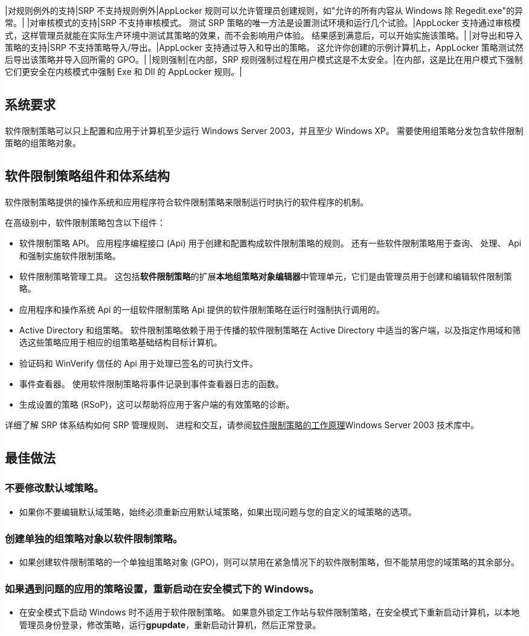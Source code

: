 |对规则例外的支持|SRP 不支持规则例外|AppLocker 规则可以允许管理员创建规则，如"允许的所有内容从 Windows 除 Regedit.exe"的异常。|
|对审核模式的支持|SRP 不支持审核模式。 测试 SRP 策略的唯一方法是设置测试环境和运行几个试验。|AppLocker 支持通过审核模式，这样管理员就能在实际生产环境中测试其策略的效果，而不会影响用户体验。 结果感到满意后，可以开始实施该策略。|
|对导出和导入策略的支持|SRP 不支持策略导入/导出。|AppLocker 支持通过导入和导出的策略。 这允许你创建的示例计算机上，AppLocker 策略测试然后导出该策略并导入回所需的 GPO。|
|规则强制|在内部，SRP 规则强制过程在用户模式这是不太安全。|在内部，这是比在用户模式下强制它们更安全在内核模式中强制 Exe 和 Dll 的 AppLocker 规则。|

## <a name="system-requirements"></a>系统要求
软件限制策略可以只上配置和应用于计算机至少运行 Windows Server 2003，并且至少 Windows XP。 需要使用组策略分发包含软件限制策略的组策略对象。

## <a name="software-restriction-policies-components-and-architecture"></a>软件限制策略组件和体系结构
软件限制策略提供的操作系统和应用程序符合软件限制策略来限制运行时执行的软件程序的机制。

在高级别中，软件限制策略包含以下组件：

-   软件限制策略 API。 应用程序编程接口 (Api) 用于创建和配置构成软件限制策略的规则。 还有一些软件限制策略用于查询、 处理、 Api 和强制实施软件限制策略。

-   软件限制策略管理工具。 这包括**软件限制策略**的扩展**本地组策略对象编辑器**中管理单元，它们是由管理员用于创建和编辑软件限制策略。

-   应用程序和操作系统 Api 的一组软件限制策略 Api 提供的软件限制策略在运行时强制执行调用的。

-   Active Directory 和组策略。 软件限制策略依赖于用于传播的软件限制策略在 Active Directory 中适当的客户端，以及指定作用域和筛选这些策略应用于相应的组策略基础结构目标计算机。

-   验证码和 WinVerify 信任的 Api 用于处理已签名的可执行文件。

-   事件查看器。 使用软件限制策略将事件记录到事件查看器日志的函数。

-   生成设置的策略 (RSoP)，这可以帮助将应用于客户端的有效策略的诊断。

详细了解 SRP 体系结构如何 SRP 管理规则、 进程和交互，请参阅[软件限制策略的工作原理](https://technet.microsoft.com/library/cc786941(v=WS.10).aspx)Windows Server 2003 技术库中。

## <a name="BKMK_Best_Practices"></a>最佳做法

### <a name="do-not-modify-the-default-domain-policy"></a>不要修改默认域策略。

-   如果你不要编辑默认域策略，始终必须重新应用默认域策略，如果出现问题与您的自定义的域策略的选项。

### <a name="create-a-separate-group-policy-object-for-software-restriction-policies"></a>创建单独的组策略对象以软件限制策略。

-   如果创建软件限制策略的一个单独组策略对象 (GPO)，则可以禁用在紧急情况下的软件限制策略，但不能禁用您的域策略的其余部分。

### <a name="if-you-experience-problems-with-applied-policy-settings-restart-windows-in-safe-mode"></a>如果遇到问题的应用的策略设置，重新启动在安全模式下的 Windows。

-   在安全模式下启动 Windows 时不适用于软件限制策略。 如果意外锁定工作站与软件限制策略，在安全模式下重新启动计算机，以本地管理员身份登录，修改策略，运行**gpupdate**，重新启动计算机，然后正常登录。
